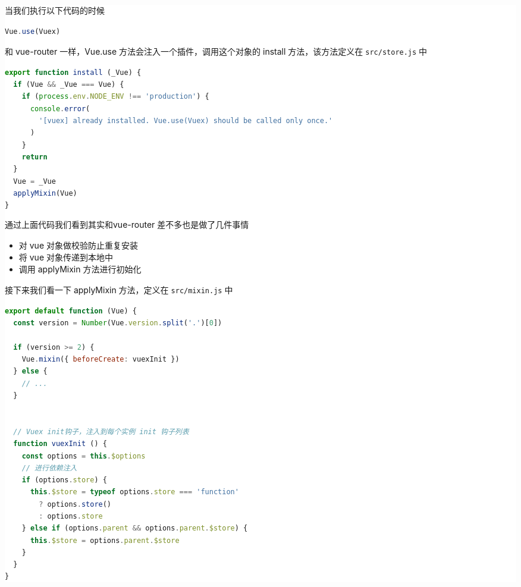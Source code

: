 当我们执行以下代码的时候

```js
Vue.use(Vuex)
```

和 vue-router 一样，Vue.use 方法会注入一个插件，调用这个对象的 install 方法，该方法定义在 `src/store.js` 中

```js
export function install (_Vue) {
  if (Vue && _Vue === Vue) {
    if (process.env.NODE_ENV !== 'production') {
      console.error(
        '[vuex] already installed. Vue.use(Vuex) should be called only once.'
      )
    }
    return
  }
  Vue = _Vue
  applyMixin(Vue)
}
```

通过上面代码我们看到其实和vue-router 差不多也是做了几件事情

- 对 vue 对象做校验防止重复安装
- 将 vue 对象传递到本地中
- 调用 applyMixin 方法进行初始化

接下来我们看一下 applyMixin 方法，定义在 `src/mixin.js` 中

```js
export default function (Vue) {
  const version = Number(Vue.version.split('.')[0])

  if (version >= 2) {
    Vue.mixin({ beforeCreate: vuexInit })
  } else {
    // ...
  }

 
  // Vuex init钩子，注入到每个实例 init 钩子列表
  function vuexInit () {
    const options = this.$options
    // 进行依赖注入
    if (options.store) {
      this.$store = typeof options.store === 'function'
        ? options.store()
        : options.store
    } else if (options.parent && options.parent.$store) {
      this.$store = options.parent.$store
    }
  }
}

```
